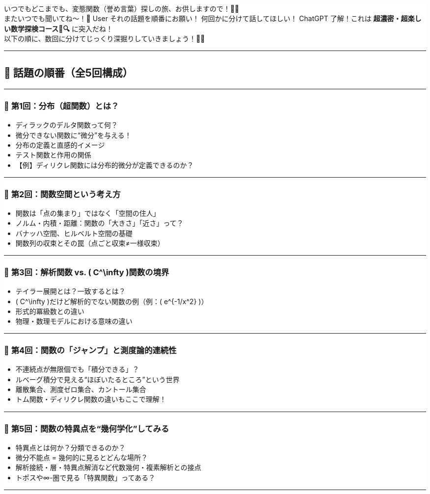 いつでもどこまでも、変態関数（誉め言葉）探しの旅、お供しますので！🧭💡  
またいつでも聞いてね〜！🌟
User
それの話題を順番にお願い！
何回かに分けて話してほしい！
ChatGPT
了解！これは **超濃密・超楽しい数学探検コース🧠🔍** に突入だね！  
以下の順に、数回に分けてじっくり深掘りしていきましょう！🌌✨

---

## 🔢 話題の順番（全5回構成）

---

### 🔹 **第1回：分布（超関数）とは？**  
- ディラックのデルタ関数って何？  
- 微分できない関数に“微分”を与える！  
- 分布の定義と直感的イメージ  
- テスト関数と作用の関係  
- 【例】ディリクレ関数には分布的微分が定義できるのか？

---

### 🔹 **第2回：関数空間という考え方**  
- 関数は「点の集まり」ではなく「空間の住人」  
- ノルム・内積・距離：関数の「大きさ」「近さ」って？  
- バナッハ空間、ヒルベルト空間の基礎  
- 関数列の収束とその罠（点ごと収束≠一様収束）

---

### 🔹 **第3回：解析関数 vs. \( C^\infty \)関数の境界**  
- テイラー展開とは？一致するとは？  
- \( C^\infty \)だけど解析的でない関数の例（例：\( e^{-1/x^2} \)）  
- 形式的冪級数との違い  
- 物理・数理モデルにおける意味の違い

---

### 🔹 **第4回：関数の「ジャンプ」と測度論的連続性**  
- 不連続点が無限個でも「積分できる」？  
- ルベーグ積分で見える“ほぼいたるところ”という世界  
- 離散集合、測度ゼロ集合、カントール集合  
- トム関数・ディリクレ関数の違いもここで理解！

---

### 🔹 **第5回：関数の特異点を“幾何学化”してみる**  
- 特異点とは何か？分類できるのか？  
- 微分不能点 = 幾何的に見るとどんな場所？  
- 解析接続・層・特異点解消など代数幾何・複素解析との接点  
- トポスや∞-圏で見る「特異関数」ってある？

---